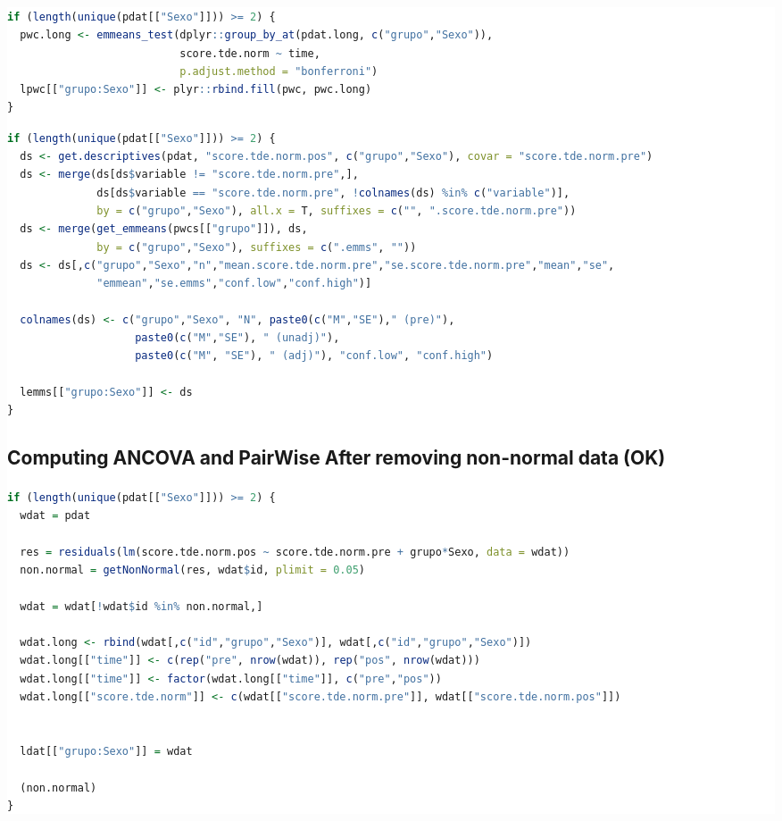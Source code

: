 ``` r
if (length(unique(pdat[["Sexo"]])) >= 2) {
  pwc.long <- emmeans_test(dplyr::group_by_at(pdat.long, c("grupo","Sexo")),
                           score.tde.norm ~ time,
                           p.adjust.method = "bonferroni")
  lpwc[["grupo:Sexo"]] <- plyr::rbind.fill(pwc, pwc.long)
}
```

``` r
if (length(unique(pdat[["Sexo"]])) >= 2) {
  ds <- get.descriptives(pdat, "score.tde.norm.pos", c("grupo","Sexo"), covar = "score.tde.norm.pre")
  ds <- merge(ds[ds$variable != "score.tde.norm.pre",],
              ds[ds$variable == "score.tde.norm.pre", !colnames(ds) %in% c("variable")],
              by = c("grupo","Sexo"), all.x = T, suffixes = c("", ".score.tde.norm.pre"))
  ds <- merge(get_emmeans(pwcs[["grupo"]]), ds,
              by = c("grupo","Sexo"), suffixes = c(".emms", ""))
  ds <- ds[,c("grupo","Sexo","n","mean.score.tde.norm.pre","se.score.tde.norm.pre","mean","se",
              "emmean","se.emms","conf.low","conf.high")]
  
  colnames(ds) <- c("grupo","Sexo", "N", paste0(c("M","SE")," (pre)"),
                    paste0(c("M","SE"), " (unadj)"),
                    paste0(c("M", "SE"), " (adj)"), "conf.low", "conf.high")
  
  lemms[["grupo:Sexo"]] <- ds
}
```

## Computing ANCOVA and PairWise After removing non-normal data (OK)

``` r
if (length(unique(pdat[["Sexo"]])) >= 2) {
  wdat = pdat 
  
  res = residuals(lm(score.tde.norm.pos ~ score.tde.norm.pre + grupo*Sexo, data = wdat))
  non.normal = getNonNormal(res, wdat$id, plimit = 0.05)
  
  wdat = wdat[!wdat$id %in% non.normal,]
  
  wdat.long <- rbind(wdat[,c("id","grupo","Sexo")], wdat[,c("id","grupo","Sexo")])
  wdat.long[["time"]] <- c(rep("pre", nrow(wdat)), rep("pos", nrow(wdat)))
  wdat.long[["time"]] <- factor(wdat.long[["time"]], c("pre","pos"))
  wdat.long[["score.tde.norm"]] <- c(wdat[["score.tde.norm.pre"]], wdat[["score.tde.norm.pos"]])
  
  
  ldat[["grupo:Sexo"]] = wdat
  
  (non.normal)
}
```

